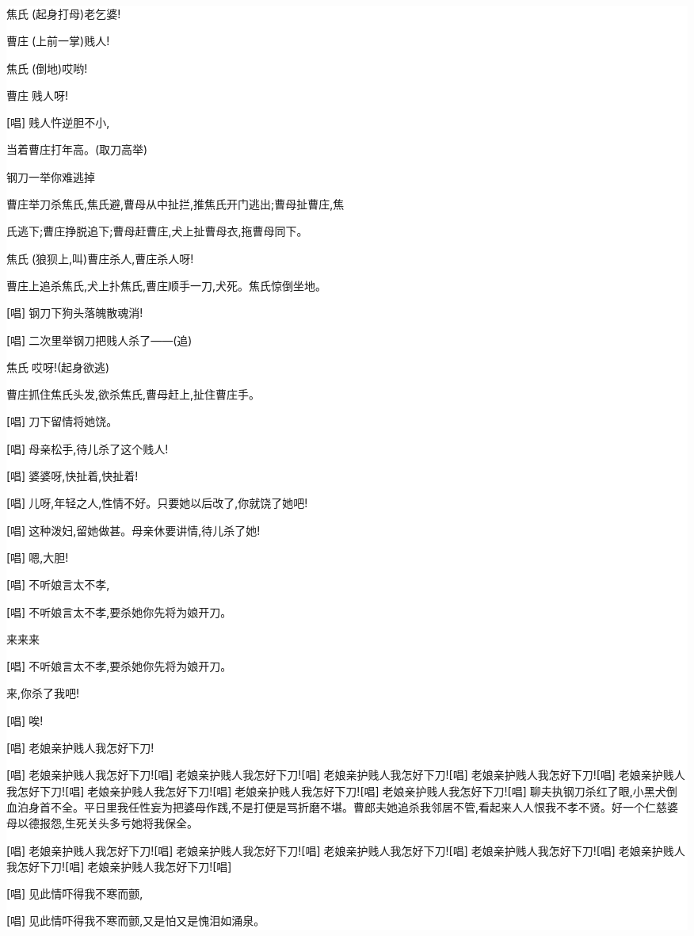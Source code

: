 焦氏 (起身打母)老乞婆!

曹庄 (上前一掌)贱人!

焦氏 (倒地)哎哟!

曹庄 贱人呀!

[唱] 贱人忤逆胆不小,

当着曹庄打年高。(取刀高举)

钢刀一举你难逃掉

曹庄举刀杀焦氏,焦氏避,曹母从中扯拦,推焦氏开门逃出;曹母扯曹庄,焦

氏逃下;曹庄挣脱追下;曹母赶曹庄,犬上扯曹母衣,拖曹母同下。

焦氏 (狼狈上,叫)曹庄杀人,曹庄杀人呀!

曹庄上追杀焦氏,犬上扑焦氏,曹庄顺手一刀,犬死。焦氏惊倒坐地。

[唱] 钢刀下狗头落魄散魂消!

[唱] 二次里举钢刀把贱人杀了——(追)

焦氏 哎呀!(起身欲逃)

曹庄抓住焦氏头发,欲杀焦氏,曹母赶上,扯住曹庄手。

[唱] 刀下留情将她饶。

[唱] 母亲松手,待儿杀了这个贱人!

[唱] 婆婆呀,快扯着,快扯着!

[唱] 儿呀,年轻之人,性情不好。只要她以后改了,你就饶了她吧!

[唱] 这种泼妇,留她做甚。母亲休要讲情,待儿杀了她!

[唱] 嗯,大胆!

[唱] 不听娘言太不孝,

[唱] 不听娘言太不孝,要杀她你先将为娘开刀。

来来来

[唱] 不听娘言太不孝,要杀她你先将为娘开刀。

来,你杀了我吧!

[唱] 唉!

[唱] 老娘亲护贱人我怎好下刀!

[唱] 老娘亲护贱人我怎好下刀![唱] 老娘亲护贱人我怎好下刀![唱] 老娘亲护贱人我怎好下刀![唱] 老娘亲护贱人我怎好下刀![唱] 老娘亲护贱人我怎好下刀![唱] 老娘亲护贱人我怎好下刀![唱] 老娘亲护贱人我怎好下刀![唱] 老娘亲护贱人我怎好下刀![唱] 聊夫执钢刀杀红了眼,小黑犬倒血泊身首不全。平日里我任性妄为把婆母作践,不是打便是骂折磨不堪。曹郎夫她追杀我邻居不管,看起来人人恨我不孝不贤。好一个仁慈婆母以德报怨,生死关头多亏她将我保全。

[唱] 老娘亲护贱人我怎好下刀![唱] 老娘亲护贱人我怎好下刀![唱] 老娘亲护贱人我怎好下刀![唱] 老娘亲护贱人我怎好下刀![唱] 老娘亲护贱人我怎好下刀![唱] 老娘亲护贱人我怎好下刀![唱]

[唱] 见此情吓得我不寒而颤,

[唱] 见此情吓得我不寒而颤,又是怕又是愧泪如涌泉。
